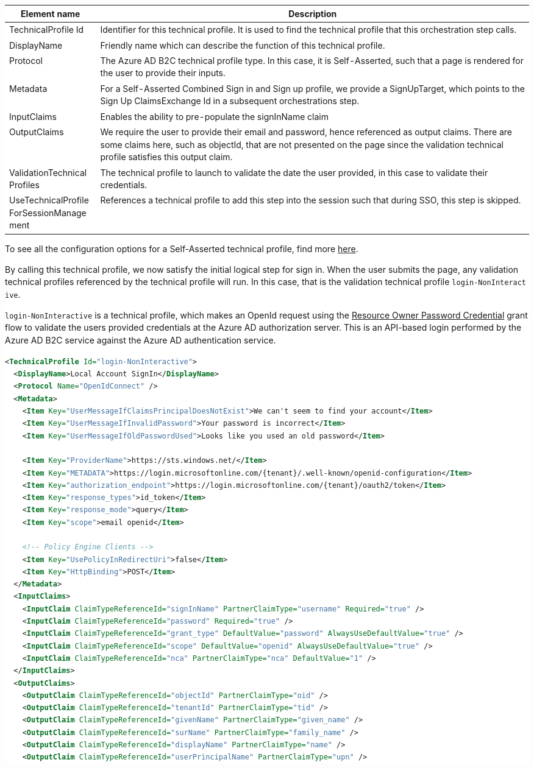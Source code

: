 | Element name                            | Description                                                                                                                                                                                                                                      |
| --------------------------------------- | ------------------------------------------------------------------------------------------------------------------------------------------------------------------------------------------------------------------------------------------------ |
| TechnicalProfile Id                     | Identifier for this technical profile. It is used to find the technical profile that this orchestration step calls.                                                                                                                              |
| DisplayName                             | Friendly name which can describe the function of this technical profile.                                                                                                                                                                         |
| Protocol                                | The Azure AD B2C technical profile type. In this case, it is Self-Asserted, such that a page is rendered for the user to provide their inputs.                                                                                                   |
| Metadata                                | For a Self-Asserted Combined Sign in and Sign up profile, we provide a SignUpTarget, which points to the Sign Up ClaimsExchange Id in a subsequent orchestrations step.                                                                          |
| InputClaims                             | Enables the ability to pre-populate the signInName claim                                                                                                                                                                                         |
| OutputClaims                            | We require the user to provide their email and password, hence referenced as output claims. There are some claims here, such as objectId, that are not presented on the page since the validation technical profile satisfies this output claim. |
| ValidationTechnicalProfiles             | The technical profile to launch to validate the date the user provided, in this case to validate their credentials.                                                                                                                              |
| UseTechnicalProfileForSessionManagement | References a technical profile to add this step into the session such that during SSO, this step is skipped.                                                                                                                                     |

To see all the configuration options for a Self-Asserted technical profile, find more [here](https://docs.microsoft.com/azure/active-directory-b2c/self-asserted-technical-profile).

By calling this technical profile, we now satisfy the initial logical step for sign in. When the user submits the page, any validation technical profiles referenced by the technical profile will run. In this case, that is the validation technical profile `login-NonInteractive`.

`login-NonInteractive` is a technical profile, which makes an OpenId request using the [Resource Owner Password Credential](https://tools.ietf.org/html/rfc6749#section-4.3) grant flow to validate the users provided credentials at the Azure AD authorization server. This is an API-based login performed by the Azure AD B2C service against the Azure AD authentication service.

```xml
<TechnicalProfile Id="login-NonInteractive">
  <DisplayName>Local Account SignIn</DisplayName>
  <Protocol Name="OpenIdConnect" />
  <Metadata>
    <Item Key="UserMessageIfClaimsPrincipalDoesNotExist">We can't seem to find your account</Item>
    <Item Key="UserMessageIfInvalidPassword">Your password is incorrect</Item>
    <Item Key="UserMessageIfOldPasswordUsed">Looks like you used an old password</Item>

    <Item Key="ProviderName">https://sts.windows.net/</Item>
    <Item Key="METADATA">https://login.microsoftonline.com/{tenant}/.well-known/openid-configuration</Item>
    <Item Key="authorization_endpoint">https://login.microsoftonline.com/{tenant}/oauth2/token</Item>
    <Item Key="response_types">id_token</Item>
    <Item Key="response_mode">query</Item>
    <Item Key="scope">email openid</Item>

    <!-- Policy Engine Clients -->
    <Item Key="UsePolicyInRedirectUri">false</Item>
    <Item Key="HttpBinding">POST</Item>
  </Metadata>
  <InputClaims>
    <InputClaim ClaimTypeReferenceId="signInName" PartnerClaimType="username" Required="true" />
    <InputClaim ClaimTypeReferenceId="password" Required="true" />
    <InputClaim ClaimTypeReferenceId="grant_type" DefaultValue="password" AlwaysUseDefaultValue="true" />
    <InputClaim ClaimTypeReferenceId="scope" DefaultValue="openid" AlwaysUseDefaultValue="true" />
    <InputClaim ClaimTypeReferenceId="nca" PartnerClaimType="nca" DefaultValue="1" />
  </InputClaims>
  <OutputClaims>
    <OutputClaim ClaimTypeReferenceId="objectId" PartnerClaimType="oid" />
    <OutputClaim ClaimTypeReferenceId="tenantId" PartnerClaimType="tid" />
    <OutputClaim ClaimTypeReferenceId="givenName" PartnerClaimType="given_name" />
    <OutputClaim ClaimTypeReferenceId="surName" PartnerClaimType="family_name" />
    <OutputClaim ClaimTypeReferenceId="displayName" PartnerClaimType="name" />
    <OutputClaim ClaimTypeReferenceId="userPrincipalName" PartnerClaimType="upn" />
```